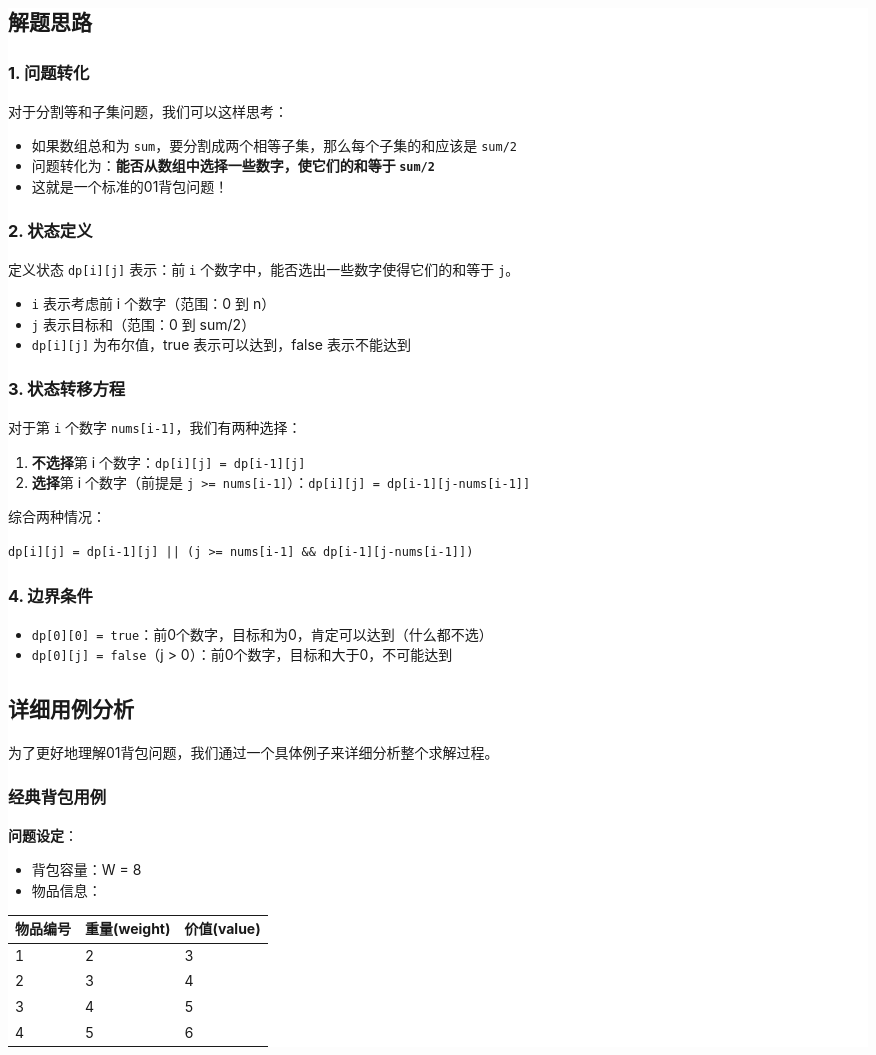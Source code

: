 ## 解题思路

### 1. 问题转化

对于分割等和子集问题，我们可以这样思考：

- 如果数组总和为 `sum`，要分割成两个相等子集，那么每个子集的和应该是 `sum/2`
- 问题转化为：**能否从数组中选择一些数字，使它们的和等于 `sum/2`**
- 这就是一个标准的01背包问题！

### 2. 状态定义

定义状态 `dp[i][j]` 表示：前 `i` 个数字中，能否选出一些数字使得它们的和等于 `j`。

- `i` 表示考虑前 i 个数字（范围：0 到 n）
- `j` 表示目标和（范围：0 到 sum/2）
- `dp[i][j]` 为布尔值，true 表示可以达到，false 表示不能达到

### 3. 状态转移方程

对于第 `i` 个数字 `nums[i-1]`，我们有两种选择：

1. **不选择**第 i 个数字：`dp[i][j] = dp[i-1][j]`
2. **选择**第 i 个数字（前提是 `j >= nums[i-1]`）：`dp[i][j] = dp[i-1][j-nums[i-1]]`

综合两种情况：

```text
dp[i][j] = dp[i-1][j] || (j >= nums[i-1] && dp[i-1][j-nums[i-1]])
```

### 4. 边界条件

- `dp[0][0] = true`：前0个数字，目标和为0，肯定可以达到（什么都不选）
- `dp[0][j] = false`（j > 0）：前0个数字，目标和大于0，不可能达到

## 详细用例分析

为了更好地理解01背包问题，我们通过一个具体例子来详细分析整个求解过程。

### 经典背包用例

**问题设定**：

- 背包容量：W = 8
- 物品信息：

| 物品编号 | 重量(weight) | 价值(value) |
|---------|-------------|------------|
| 1       | 2           | 3          |
| 2       | 3           | 4          |
| 3       | 4           | 5          |
| 4       | 5           | 6          |
